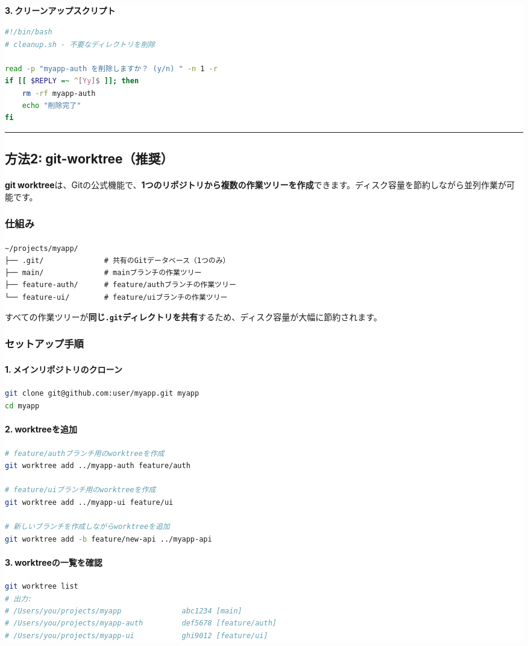 **3. クリーンアップスクリプト**
```bash
#!/bin/bash
# cleanup.sh - 不要なディレクトリを削除

read -p "myapp-auth を削除しますか？ (y/n) " -n 1 -r
if [[ $REPLY =~ ^[Yy]$ ]]; then
    rm -rf myapp-auth
    echo "削除完了"
fi
```

---

## 方法2: git-worktree（推奨）

**git worktree**は、Gitの公式機能で、**1つのリポジトリから複数の作業ツリーを作成**できます。ディスク容量を節約しながら並列作業が可能です。

### 仕組み

```
~/projects/myapp/
├── .git/              # 共有のGitデータベース（1つのみ）
├── main/              # mainブランチの作業ツリー
├── feature-auth/      # feature/authブランチの作業ツリー
└── feature-ui/        # feature/uiブランチの作業ツリー
```

すべての作業ツリーが**同じ`.git`ディレクトリを共有**するため、ディスク容量が大幅に節約されます。

### セットアップ手順

#### 1. メインリポジトリのクローン

```bash
git clone git@github.com:user/myapp.git myapp
cd myapp
```

#### 2. worktreeを追加

```bash
# feature/authブランチ用のworktreeを作成
git worktree add ../myapp-auth feature/auth

# feature/uiブランチ用のworktreeを作成
git worktree add ../myapp-ui feature/ui

# 新しいブランチを作成しながらworktreeを追加
git worktree add -b feature/new-api ../myapp-api
```

#### 3. worktreeの一覧を確認

```bash
git worktree list
# 出力:
# /Users/you/projects/myapp              abc1234 [main]
# /Users/you/projects/myapp-auth         def5678 [feature/auth]
# /Users/you/projects/myapp-ui           ghi9012 [feature/ui]
```
